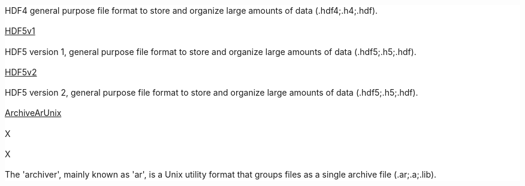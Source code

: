 <td><p /></td>
<td><p>HDF4 general purpose file format to store and organize large amounts of data (.hdf4;.h4;.hdf).</p></td>
</tr><tr><td><p><a href="6f1047fb-7367-c09c-5621-ae7632c8404b">HDF5v1</a></p></td>
<td><p /></td>
<td><p /></td>
<td><p /></td>
<td><p /></td>
<td><p>HDF5 version 1, general purpose file format to store and organize large amounts of data (.hdf5;.h5;.hdf).</p></td>
</tr><tr><td><p><a href="6f1047fb-7367-c09c-5621-ae7632c8404b">HDF5v2</a></p></td>
<td><p /></td>
<td><p /></td>
<td><p /></td>
<td><p /></td>
<td><p>HDF5 version 2, general purpose file format to store and organize large amounts of data (.hdf5;.h5;.hdf).</p></td>
</tr><tr><td><p><a href="6f1047fb-7367-c09c-5621-ae7632c8404b">ArchiveArUnix</a></p></td>
<td><p /></td>
<td><p>X</p></td>
<td><p>X</p></td>
<td><p /></td>
<td><p>The 'archiver', mainly known as 'ar', is a Unix utility format that groups files as a single archive file (.ar;.a;.lib).</p></td>
</tr></table>